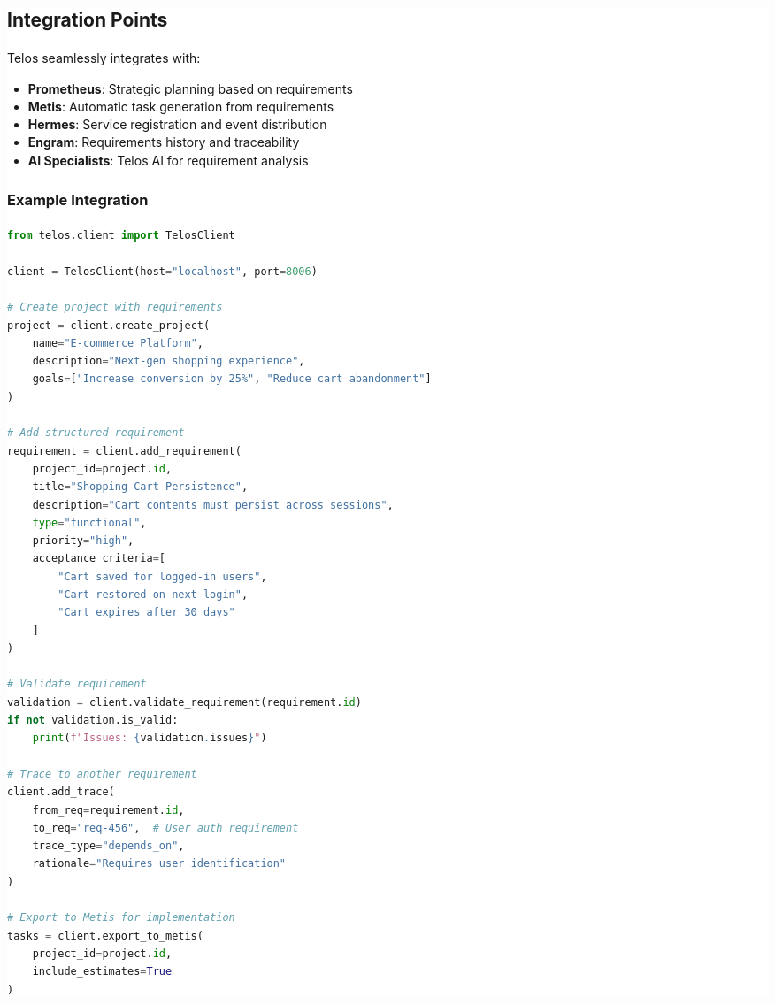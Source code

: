 ## Integration Points

Telos seamlessly integrates with:

- **Prometheus**: Strategic planning based on requirements
- **Metis**: Automatic task generation from requirements
- **Hermes**: Service registration and event distribution
- **Engram**: Requirements history and traceability
- **AI Specialists**: Telos AI for requirement analysis

### Example Integration

```python
from telos.client import TelosClient

client = TelosClient(host="localhost", port=8006)

# Create project with requirements
project = client.create_project(
    name="E-commerce Platform",
    description="Next-gen shopping experience",
    goals=["Increase conversion by 25%", "Reduce cart abandonment"]
)

# Add structured requirement
requirement = client.add_requirement(
    project_id=project.id,
    title="Shopping Cart Persistence",
    description="Cart contents must persist across sessions",
    type="functional",
    priority="high",
    acceptance_criteria=[
        "Cart saved for logged-in users",
        "Cart restored on next login",
        "Cart expires after 30 days"
    ]
)

# Validate requirement
validation = client.validate_requirement(requirement.id)
if not validation.is_valid:
    print(f"Issues: {validation.issues}")

# Trace to another requirement
client.add_trace(
    from_req=requirement.id,
    to_req="req-456",  # User auth requirement
    trace_type="depends_on",
    rationale="Requires user identification"
)

# Export to Metis for implementation
tasks = client.export_to_metis(
    project_id=project.id,
    include_estimates=True
)
```
